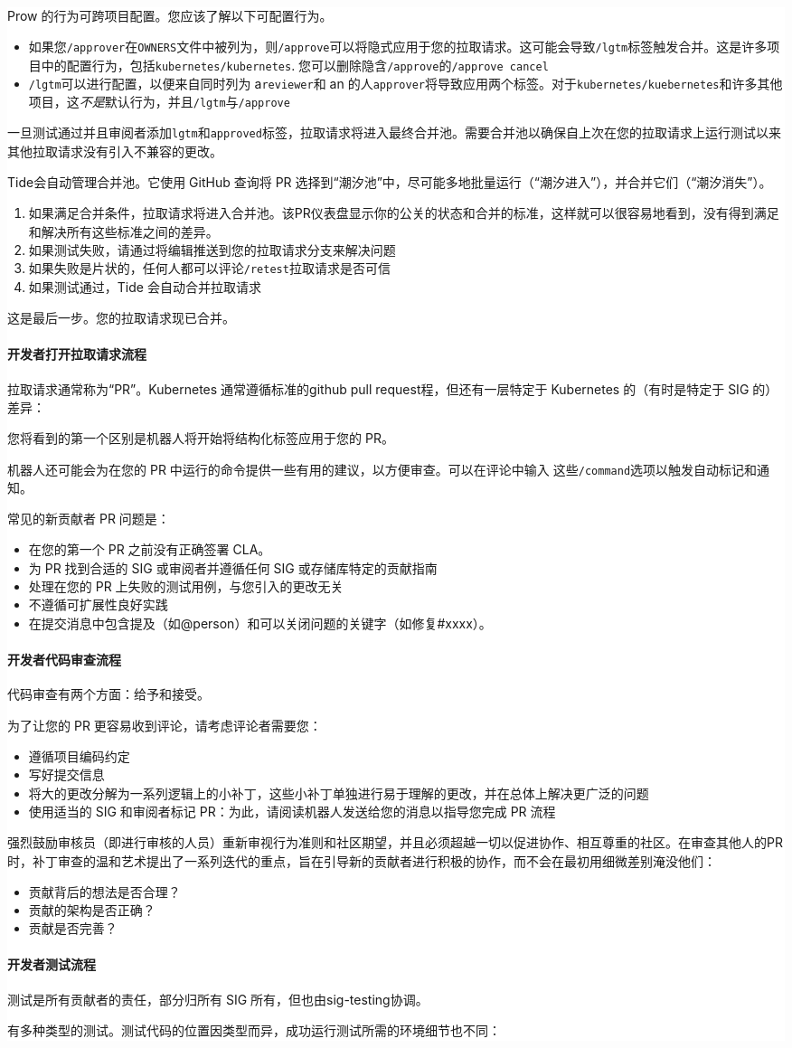 Prow 的行为可跨项目配置。您应该了解以下可配置行为。

- 如果您`/approver`在`OWNERS`文件中被列为，则`/approve`可以将隐式应用于您的拉取请求。这可能会导致`/lgtm`标签触发合并。这是许多项目中的配置行为，包括`kubernetes/kubernetes`. 您可以删除隐含`/approve`的`/approve cancel`
- `/lgtm`可以进行配置，以便来自同时列为 a`reviewer`和 an 的人`approver`将导致应用两个标签。对于`kubernetes/kuebernetes`和许多其他项目，这*不是*默认行为，并且`/lgtm`与`/approve`

一旦测试通过并且审阅者添加`lgtm`和`approved`标签，拉取请求将进入最终合并池。需要合并池以确保自上次在您的拉取请求上运行测试以来其他拉取请求没有引入不兼容的更改。

Tide会自动管理合并池。它使用 GitHub 查询将 PR 选择到“潮汐池”中，尽可能多地批量运行（“潮汐进入”），并合并它们（“潮汐消失”）。

1. 如果满足合并条件，拉取请求将进入合并池。该PR仪表盘显示你的公关的状态和合并的标准，这样就可以很容易地看到，没有得到满足和解决所有这些标准之间的差异。
2. 如果测试失败，请通过将编辑推送到您的拉取请求分支来解决问题
3. 如果失败是片状的，任何人都可以评论`/retest`拉取请求是否可信
4. 如果测试通过，Tide 会自动合并拉取请求

这是最后一步。您的拉取请求现已合并。

#### 开发者打开拉取请求流程

拉取请求通常称为“PR”。Kubernetes 通常遵循标准的github pull request程，但还有一层特定于 Kubernetes 的（有时是特定于 SIG 的）差异：

您将看到的第一个区别是机器人将开始将结构化标签应用于您的 PR。

机器人还可能会为在您的 PR 中运行的命令提供一些有用的建议，以方便审查。可以在评论中输入
这些`/command`选项以触发自动标记和通知。

常见的新贡献者 PR 问题是：

- 在您的第一个 PR 之前没有正确签署 CLA。
- 为 PR 找到合适的 SIG 或审阅者并遵循任何 SIG 或存储库特定的贡献指南
- 处理在您的 PR 上失败的测试用例，与您引入的更改无关
- 不遵循可扩展性良好实践
- 在提交消息中包含提及（如@person）和可以关闭问题的关键字（如修复#xxxx）。

#### 开发者代码审查流程

代码审查有两个方面：给予和接受。

为了让您的 PR 更容易收到评论，请考虑评论者需要您：

- 遵循项目编码约定
- 写好提交信息
- 将大的更改分解为一系列逻辑上的小补丁，这些小补丁单独进行易于理解的更改，并在总体上解决更广泛的问题
- 使用适当的 SIG 和审阅者标记 PR：为此，请阅读机器人发送给您的消息以指导您完成 PR 流程

强烈鼓励审核员（即进行审核的人员）重新审视行为准则和社区期望，并且必须超越一切以促进协作、相互尊重的社区。在审查其他人的PR 时，补丁审查的温和艺术提出了一系列迭代的重点，旨在引导新的贡献者进行积极的协作，而不会在最初用细微差别淹没他们：

- 贡献背后的想法是否合理？
- 贡献的架构是否正确？
- 贡献是否完善？

#### 开发者测试流程

测试是所有贡献者的责任，部分归所有 SIG 所有，但也由sig-testing协调。

有多种类型的测试。测试代码的位置因类型而异，成功运行测试所需的环境细节也不同：
